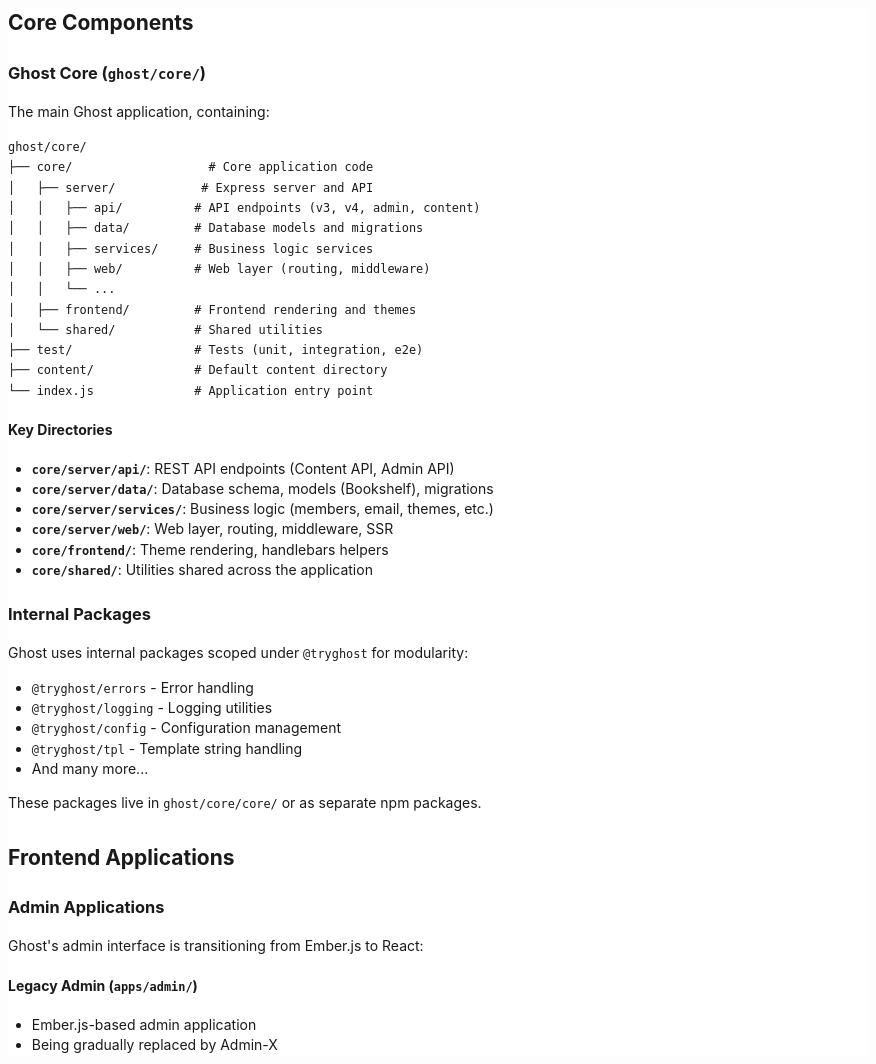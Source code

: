 ## Core Components

### Ghost Core (`ghost/core/`)

The main Ghost application, containing:

```
ghost/core/
├── core/                   # Core application code
│   ├── server/            # Express server and API
│   │   ├── api/          # API endpoints (v3, v4, admin, content)
│   │   ├── data/         # Database models and migrations
│   │   ├── services/     # Business logic services
│   │   ├── web/          # Web layer (routing, middleware)
│   │   └── ...
│   ├── frontend/         # Frontend rendering and themes
│   └── shared/           # Shared utilities
├── test/                 # Tests (unit, integration, e2e)
├── content/              # Default content directory
└── index.js              # Application entry point
```

#### Key Directories

- **`core/server/api/`**: REST API endpoints (Content API, Admin API)
- **`core/server/data/`**: Database schema, models (Bookshelf), migrations
- **`core/server/services/`**: Business logic (members, email, themes, etc.)
- **`core/server/web/`**: Web layer, routing, middleware, SSR
- **`core/frontend/`**: Theme rendering, handlebars helpers
- **`core/shared/`**: Utilities shared across the application

### Internal Packages

Ghost uses internal packages scoped under `@tryghost` for modularity:

- `@tryghost/errors` - Error handling
- `@tryghost/logging` - Logging utilities
- `@tryghost/config` - Configuration management
- `@tryghost/tpl` - Template string handling
- And many more...

These packages live in `ghost/core/core/` or as separate npm packages.

## Frontend Applications

### Admin Applications

Ghost's admin interface is transitioning from Ember.js to React:

#### Legacy Admin (`apps/admin/`)
- Ember.js-based admin application
- Being gradually replaced by Admin-X
